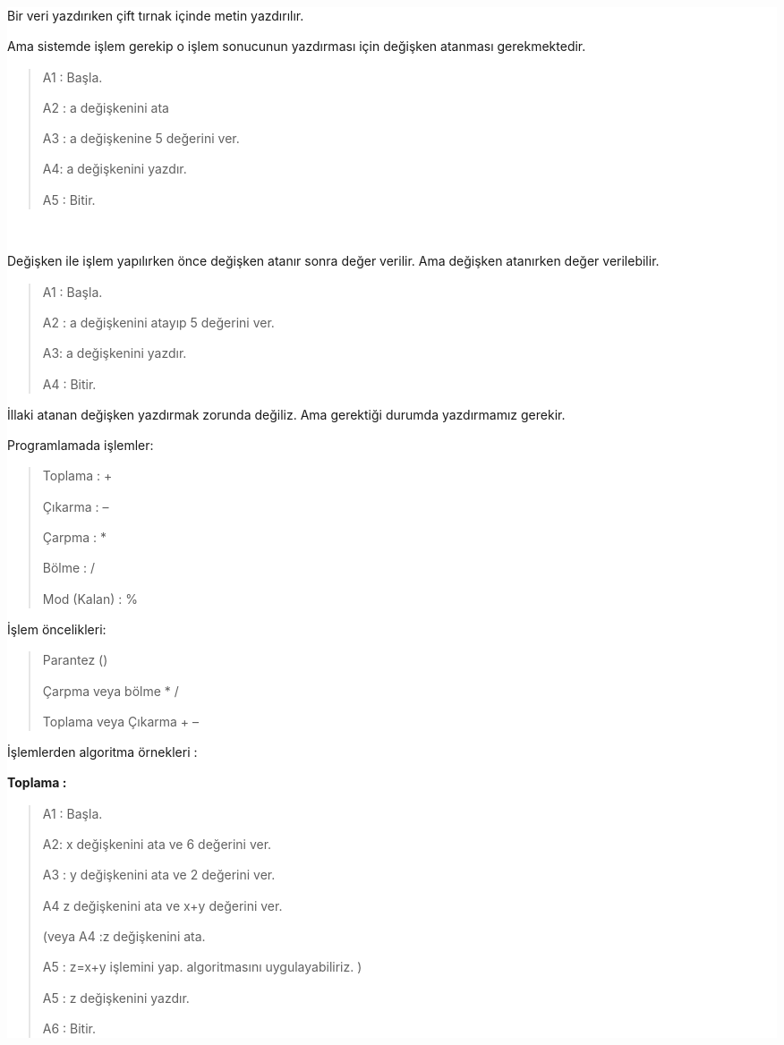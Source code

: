 Bir veri yazdırıken çift tırnak içinde metin yazdırılır.

Ama sistemde işlem gerekip o işlem sonucunun yazdırması için değişken atanması gerekmektedir.

> A1 : Başla.
> 
> A2 : a değişkenini ata
> 
> A3 : a değişkenine 5 değerini ver.
> 
> A4: a değişkenini yazdır.
> 
> A5 : Bitir.

&nbsp;

Değişken ile işlem yapılırken önce değişken atanır sonra değer verilir. Ama değişken atanırken değer verilebilir.

> A1 : Başla.
> 
> A2 : a değişkenini atayıp 5 değerini ver.
> 
> A3: a değişkenini yazdır.
> 
> A4 : Bitir.

İllaki atanan değişken yazdırmak zorunda değiliz. Ama gerektiği durumda yazdırmamız gerekir.

Programlamada işlemler:

> Toplama : +
> 
> Çıkarma : &#8211;
> 
> Çarpma : *
> 
> Bölme : /
> 
> Mod (Kalan) : %

İşlem öncelikleri:

> Parantez ()
> 
> Çarpma veya bölme * /
> 
> Toplama veya Çıkarma + &#8211;

İşlemlerden algoritma örnekleri :

**Toplama :**

> A1 : Başla.
> 
> A2: x değişkenini ata ve 6 değerini ver.
> 
> A3 : y değişkenini ata ve 2 değerini ver.
> 
> A4 z değişkenini ata ve x+y değerini ver.
> 
> (veya A4 :z değişkenini ata.
> 
> A5 : z=x+y işlemini yap. algoritmasını uygulayabiliriz. )
> 
> A5 : z değişkenini yazdır.
> 
> A6 : Bitir.
